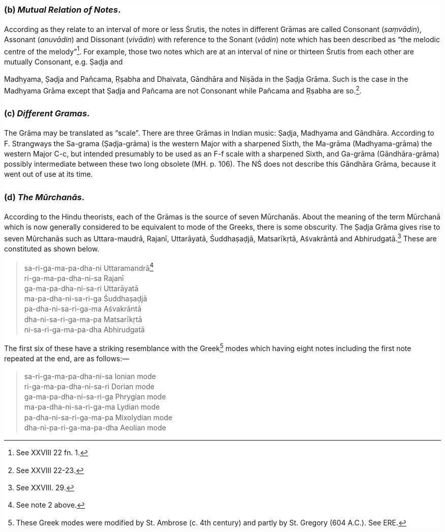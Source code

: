 [^5]:  See XXVIII. 25. 26.


[^4]:  See XXVIII. 24.


[^3]:  See p. 7. footnote 4

### (b) *Mutual Relation of Notes*.

According as they relate to an interval of more or less Śrutis, the notes in different Grāmas are called Consonant (*saṃvādin*), Assonant (*anuvādin*) and Dissonant (*vivādin*) with reference to the Sonant (*vādin*) note which has been described as “the melodic centre of the melody”[^7]. For example, those two notes which are at an interval of nine or thirteen Śrutis from each other are mutually Consonant, e.g. Ṣaḍja and


[^7]:  See XXVIII 22 fn. 1.

Madhyama, Ṣaḍja and Pañcama, Ṛṣabha and Dhaivata, Gāndhāra and Niṣāda in the Ṣaḍja Grāma. Such is the case in the Madhyama Grāma except that Ṣaḍja and Pañcama are not Consonant while Pañcama and Ṛṣabha are so.[^8].


[^8]:  See XXVIII 22-23.

### (c) *Different Gramas*.

The Grāma may be translated as “scale”. There are three Grāmas in Indian music: Ṣaḍja, Madhyama and Gāndhāra. According to F. Strangways the Sa-grama (Ṣaḍja-grāma) is the western Major with a sharpened Sixth, the Ma-grāma (Madhyama-grāma) the western Major C-c, but intended presumably to be used as an F-f scale with a sharpened Sixth, and Ga-grāma (Gāndhāra-grāma) possibly intermediate between these two long obsolete (MH. p. 106). The NŚ does not describe this Gāndhāra Grāma, because it went out of use at its time.

### (d) *The Mūrchanās*.

According to the Hindu theorists, each of the Grāmas is the source of seven Mūrchanās. About the meaning of the term Mūrchanā which is now generally considered to be equivalent to mode of the Greeks, there is some obscurity. The Ṣaḍja Grāma gives rise to seven Mūrchanās such as Uttara-maudrā, Rajanī, Uttarāyatā, Śuddhaṣaḍjā, Matsarīkṛtā, Aśvakrāntā and Abhirudgatā.[^9] These are constituted as shown below.


[^9]:  See XXVIII. 29.

> sa-ri-ga-ma-pa-dha-ni Uttaramandrā[^10]  
> ri-ga-ma-pa-dha-ni-sa  Rajanī  
> ga-ma-pa-dha-ni-sa-ri Uttarāyatā  
> ma-pa-dha-ni-sa-ri-ga Śuddhaṣaḍjā  
> pa-dha-ni-sa-ri-ga-ma  Aśvakrāntā  
> dha-ni-sa-ri-ga-ma-pa Matsarīkṛtā  
> ni-sa-ri-ga-ma-pa-dha Abhirudgatā


[^10]:  See note 2 above.

The first six of these have a striking resemblance with the Greek[^11] modes which having eight notes including the first note repeated at the end, are as follows:—


[^11]:  These Greek modes were modified by St. Ambrose (c. 4th century) and partly by St. Gregory (604 A.C.). See ERE.

> sa-ri-ga-ma-pa-dha-ni-sa  Ionian mode  
> ri-ga-ma-pa-dha-ni-sa-ri  Dorian mode  
> ga-ma-pa-dha-ni-sa-ri-ga  Phrygian mode  
> ma-pa-dha-ni-sa-ri-ga-ma  Lydian mode  
> pa-dha-ni-sa-ri-ga-ma-pa  Mixolydian mode  
> dha-ni-pa-ri-ga-ma-pa-dha Aeolian mode


[^2]:  In the Śatapatha Brāhmaṇa the Uttaramandrā Mūrchanā has been mentioned. See JAOS Vol. 50, 53 and Journal Univ. of Baroda Vol. II, pp. 263ff.
[^1]:  Though some of the Jātakas may be as old as the time of Buddha, all of them may not reach back to such antiquity. But it may be that they were in existence in the 4th century B.C., cf. Winternitz, Vol. II. p. 121.
[^6]:  See XXVIII. 27. 28.
[^12]:  Sec XXVIII. 30.
[^13]:  See NāŚ. 1. 2. 9 and SR. 1. 4 25-26.
[^16]:  See “The two ways of Tānas” under XXVIII-33-34 (pp. 12-13).
[^15]:  See notes on XXVIII. 33-34.
[^14]:  See XXVIII. 32-33.
[^17]:  See XX, 38-40, 41-42.
[^18]:  Daniélou calls it “intercalary note”. See XXVIII. 34-35.
[^19]:  For the meaning of Jāti see the note on XXVIII. 38-39 (p. 14). A Daniélou’s interpretation of the word does not seem to be convincing (see Northern Indian Music, pp. 101, 122-123). See also XXVIII. 38-44.
[^22]:  See XXVIII. 74-100.
[^21]:  Ibid.
[^20]:  See XXVIII. 44.
[^23]:  See XIX. 1ff.
[^25]:  See XXXII. 365.
[^24]:  See XXXII. 26-27.
[^27]:  See XXXII. 367.
[^26]:  See XXXII. 366.
[^29]:  See XXXII. 373.
[^28]:  See XXXII. 368.
[^34]:  See XXXII. 499-500.
[^33]:  Ibid.
[^32]:  See XXXII. 32ff.
[^31]:  See XXXII. 440ff.
[^30]:  See XXXII. 37ff.
[^36]:  See XXXII 408 and the notes.
[^35]:  See XXXII. 407
[^37]:  See XXXII 409 and the notes.
[^38]:  See XXXII 415 and the notes.
[^39]:  See XXXII 416 and the notes.
[^40]:  See XXXII 418 and the notes
[^42]:  See XXXII 420 and the notes
[^41]:  See XXXII 419 and the notes
[^43]:  See XXXII 427ff; 444ff.
[^44]:  See XXXII 440ff.
[^45]:  See XXXII 471ff.
[^46]:  See XXXII 464ff.
[^47]:  See above p. 6 of this Introduction.
[^49]:  Vocal Music also includes Varnas.
[^48]:  Modern writers except Daniélou have mostly ignored this. A. Daniélou (NIM p. 99) translates this as “Melodic movement”. See XXIX 17-18 and the notes.
[^51]:  It seems that with the development of the Rāga music, Alaṃkāras and Varṇas which constituted them became less important in the eyes of musicians. Hence in spite of their use no one paid special attention to them.
[^50]:  A. Daniélou translates this as “Ornamental vocalization” (Northern Indian Music p 102). Other modern writers except Krishnadhan Banerji have ignored this. His treatment (G.S.I.p. 124) however is very short.
[^53]:  See XXIX, 82ff. and the notes. Modern writers ignore this altogether.
[^52]:  HIMANSU BANERJI thinks that an old system of classification of rhythm depended on the Gīti and it also included special formation of syllables and variation of speed. See GS. II pp. 72-73. Other modern writers ignore this altogether. The function of Gīti in the dramatic performance is not clear.
[^54]:  55. See XXIX. 105ff.
[^55]:  54. See XXIX. 102ff. and the notes. Modern writers ignore this altogether.
[^57]:  See XXIX. 108ff.
[^56]:  For the identification of Vīṇā and its different parts see A. K. Coomaraswamy’s Parts of a Vīṇā in JAOS, Vol. 50. 1930 (pp. 244ff).
[^58]:  See XXIX. 114ff.
[^59]:  See XXIX. 122ff.
[^60]:  See XXXIII. 4ff.
[^65]:  See XXXIII. 27.
[^64]:  See XXXIII. 65-91.
[^63]:  See XXXIII. 129ff.
[^62]:  See XXXIII. 91ff.
[^61]:  See XXXIII. 4ff.
[^66]:  See XXXIII, 30, 40, 42.
[^67]:  See XXXIII. 37ff. The text enumerating the three Jātis and the three Layas contain a misprint (omission).
[^68]:  See XXXIII. 227ff.
[^71]:  SeeXXXIII. 259ff.
[^70]:  See XXXIII. 250ff.
[^69]:  See XXXIII. 242ff.
[^75]:  See XXXIII, 300.
[^74]:  See XXXIII. 299.
[^73]:  See XXXIII. 295-296.
[^72]:  See XXXIII. 263ff.
[^76]:  See XXXIII. 301.
